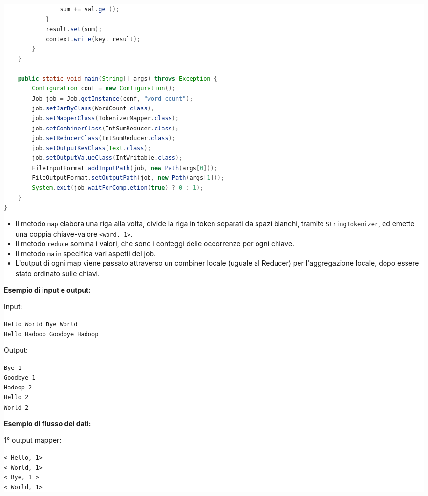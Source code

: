 ```java
                sum += val.get();
            }
            result.set(sum);
            context.write(key, result);
        }
    }

    public static void main(String[] args) throws Exception {
        Configuration conf = new Configuration();
        Job job = Job.getInstance(conf, "word count");
        job.setJarByClass(WordCount.class);
        job.setMapperClass(TokenizerMapper.class);
        job.setCombinerClass(IntSumReducer.class);
        job.setReducerClass(IntSumReducer.class);
        job.setOutputKeyClass(Text.class);
        job.setOutputValueClass(IntWritable.class);
        FileInputFormat.addInputPath(job, new Path(args[0]));
        FileOutputFormat.setOutputPath(job, new Path(args[1]));
        System.exit(job.waitForCompletion(true) ? 0 : 1);
    }
}
```
- Il metodo `map` elabora una riga alla volta, divide la riga in token separati da spazi bianchi, tramite `StringTokenizer`, ed emette una coppia chiave-valore `<word, 1>`.
- Il metodo `reduce` somma i valori, che sono i conteggi delle occorrenze per ogni chiave.
- Il metodo `main` specifica vari aspetti del job.
- L'output di ogni map viene passato attraverso un combiner locale (uguale al Reducer) per l'aggregazione locale, dopo essere stato ordinato sulle chiavi.

**Esempio di input e output:**

Input:
```
Hello World Bye World
Hello Hadoop Goodbye Hadoop
```

Output:
```
Bye 1
Goodbye 1
Hadoop 2
Hello 2
World 2
```

**Esempio di flusso dei dati:**

1° output mapper:
```
< Hello, 1>
< World, 1>
< Bye, 1 >
< World, 1>
```
